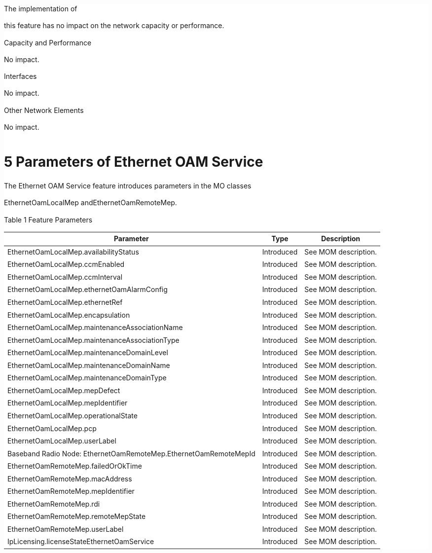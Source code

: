 The implementation of

this feature has no impact on the network capacity or performance.

Capacity and Performance

No impact.

Interfaces

No impact.

Other Network Elements

No impact.

# 5 Parameters of Ethernet OAM Service

The Ethernet OAM Service feature introduces parameters in the MO classes

EthernetOamLocalMep andEthernetOamRemoteMep.

Table 1   Feature Parameters

| Parameter                                                                                         | Type       | Description          |
|---------------------------------------------------------------------------------------------------|------------|----------------------|
| EthernetOamLocalMep.availabilityStatus                                                            | Introduced | See MOM description. |
| EthernetOamLocalMep.ccmEnabled                                                                    | Introduced | See MOM description. |
| EthernetOamLocalMep.ccmInterval                                                                   | Introduced | See MOM description. |
| EthernetOamLocalMep.ethernetOamAlarmConfig                                                        | Introduced | See MOM description. |
| EthernetOamLocalMep.ethernetRef                                                                   | Introduced | See MOM description. |
| EthernetOamLocalMep.encapsulation                                                                 | Introduced | See MOM description. |
| EthernetOamLocalMep.maintenanceAssociationName                                                    | Introduced | See MOM description. |
| EthernetOamLocalMep.maintenanceAssociationType                                                    | Introduced | See MOM description. |
| EthernetOamLocalMep.maintenanceDomainLevel                                                        | Introduced | See MOM description. |
| EthernetOamLocalMep.maintenanceDomainName                                                         | Introduced | See MOM description. |
| EthernetOamLocalMep.maintenanceDomainType                                                         | Introduced | See MOM description. |
| EthernetOamLocalMep.mepDefect                                                                     | Introduced | See MOM description. |
| EthernetOamLocalMep.mepIdentifier                                                                 | Introduced | See MOM description. |
| EthernetOamLocalMep.operationalState                                                              | Introduced | See MOM description. |
| EthernetOamLocalMep.pcp                                                                           | Introduced | See MOM description. |
| EthernetOamLocalMep.userLabel                                                                     | Introduced | See MOM description. |
| Baseband Radio                                 Node:  EthernetOamRemoteMep.EthernetOamRemoteMepId | Introduced | See MOM description. |
| EthernetOamRemoteMep.failedOrOkTime                                                               | Introduced | See MOM description. |
| EthernetOamRemoteMep.macAddress                                                                   | Introduced | See MOM description. |
| EthernetOamRemoteMep.mepIdentifier                                                                | Introduced | See MOM description. |
| EthernetOamRemoteMep.rdi                                                                          | Introduced | See MOM description. |
| EthernetOamRemoteMep.remoteMepState                                                               | Introduced | See MOM description. |
| EthernetOamRemoteMep.userLabel                                                                    | Introduced | See MOM description. |
| IpLicensing.licenseStateEthernetOamService                                                        | Introduced | See MOM description. |